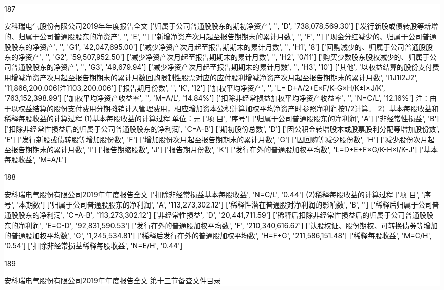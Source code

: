 187

安科瑞电气股份有限公司2019年年度报告全文
['归属于公司普通股股东的期初净资产', '', 'D', '738,078,569.30']
['发行新股或债转股等新增的、归属于公司普通股股东的净资产', '', 'E', '']
['新增净资产次月起至报告期期末的累计月数', '', 'F', '']
['现金分红减少的、归属于公司普通股股东的净资产', '', 'G1', '42,047,695.00']
['减少净资产次月起至报告期期末的累计月数', '', 'H1', '8']
['回购减少的、归属于公司普通股股东的净资产', '', 'G2', '59,507,952.50']
['减少净资产次月起至报告期期末的累计月数', '', 'H2', '0/11']
['购买少数股东股权减少的、归属于公司普通股股东的净资产', '', 'G3', '49,679.94']
['减少净资产次月起至报告期期末的累计月数', '', 'H3', '10']
['其他', '以权益结算的股份支付费用增减净资产次月起至报告期期末的累计月数回购限制性股票对应的应付股利增减净资产次月起至报告期期末的累计月数', 'I1J1I2J2', '11,866,200.006[注]103,200.006']
['报告期月份数', '', 'K', '12']
['加权平均净资产', '', 'L= D+A/2+E×F/K-G×H/K±I×J/K', '763,152,398.99']
['加权平均净资产收益率', '', 'M=A/L', '14.84%']
['扣除非经常损益加权平均净资产收益率', '', 'N=C/L', '12.16%']
注：由于以权益结算的股份支付费用分期摊销计入管理费用，相应增加资本公积计算加权平均净资产时参照净利润按1/2计算。
2）基本每股收益和稀释每股收益的计算过程
(1)基本每股收益的计算过程
单位：元
['项 目', '序号']
['归属于公司普通股股东的净利润', 'A']
['非经常性损益', 'B']
['扣除非经常性损益后的归属于公司普通股股东的净利润', 'C=A-B']
['期初股份总数', 'D']
['因公积金转增股本或股票股利分配等增加股份数', 'E']
['发行新股或债转股等增加股份数', 'F']
['增加股份次月起至报告期期末的累计月数', 'G']
['因回购等减少股份数', 'H']
['减少股份次月起至报告期期末的累计月数', 'I']
['报告期缩股数', 'J']
['报告期月份数', 'K']
['发行在外的普通股加权平均数', 'L=D+E+F×G/K-H×I/K-J']
['基本每股收益', 'M=A/L']

188

安科瑞电气股份有限公司2019年年度报告全文
['扣除非经常损益基本每股收益', 'N=C/L', '0.44']
(2)稀释每股收益的计算过程
['项 目', '序号', '本期数']
['归属于公司普通股股东的净利润', 'A', '113,273,302.12']
['稀释性潜在普通股对净利润的影响数', 'B', '']
['稀释后归属于公司普通股股东的净利润', 'C=A-B', '113,273,302.12']
['非经常性损益', 'D', '20,441,711.59']
['稀释后扣除非经常性损益后的归属于公司普通股股东的净利润', 'E=C-D', '92,831,590.53']
['发行在外的普通股加权平均数', 'F', '210,340,616.67']
['认股权证、股份期权、可转换债券等增加的普通股加权平均数', 'G', '1,245,534.81']
['稀释后发行在外的普通股加权平均数', 'H=F+G', '211,586,151.48']
['稀释每股收益', 'M=C/H', '0.54']
['扣除非经常损益稀释每股收益', 'N=E/H', '0.44']

189

安科瑞电气股份有限公司2019年年度报告全文
第十三节备查文件目录
